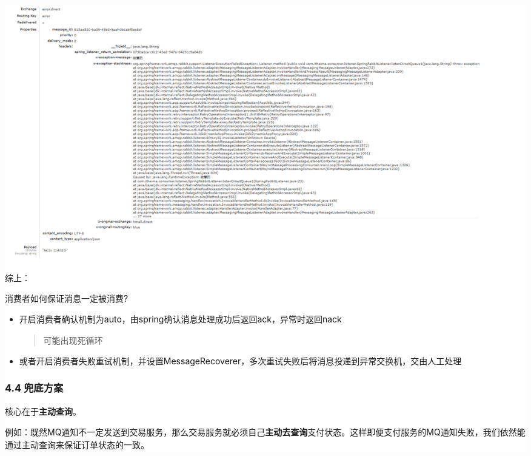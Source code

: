    ![image-20240824162110247](assets/MessageQueue.assets/image-20240824162110247.png)

综上：

消费者如何保证消息一定被消费?

- 开启消费者确认机制为auto，由spring确认消息处理成功后返回ack，异常时返回nack

  > 可能出现死循环

- 或者开启消费者失败重试机制，并设置MessageRecoverer，多次重试失败后将消息投递到异常交换机，交由人工处理

### 4.4 兜底方案

核心在于**主动查询**。

例如：既然MQ通知不一定发送到交易服务，那么交易服务就必须自己**主动去查询**支付状态。这样即便支付服务的MQ通知失败，我们依然能通过主动查询来保证订单状态的一致。
